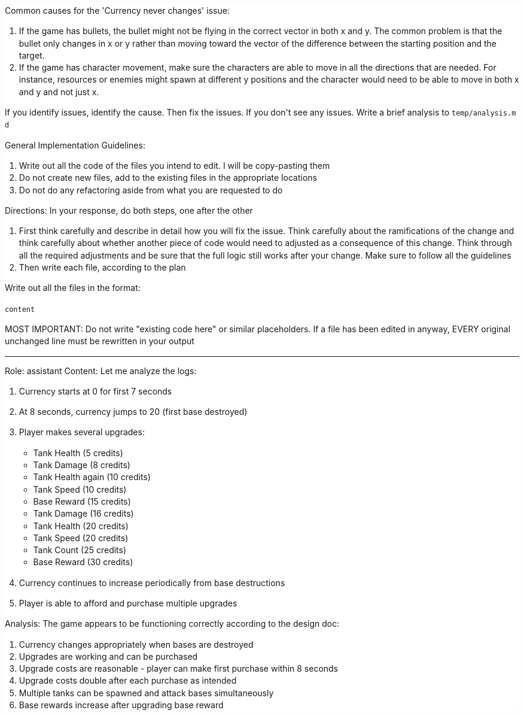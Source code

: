 Common causes for the 'Currency never changes' issue:
1. If the game has bullets, the bullet might not be flying in the correct vector in both x and y. The common problem is that the bullet only changes in x or y rather than moving toward the vector of the difference between the starting position and the target.
2. If the game has character movement, make sure the characters are able to move in all the directions that are needed. For instance, resources or enemies might spawn at different y positions and the character would need to be able to move in both x and y and not just x.

If you identify issues, identify the cause. Then fix the issues. If you don't see any issues. Write a brief analysis to `temp/analysis.md`

General Implementation Guidelines:
1. Write out all the code of the files you intend to edit. I will be copy-pasting them
2. Do not create new files, add to the existing files in the appropriate locations
3. Do not do any refactoring aside from what you are requested to do

Directions:
In your response, do both steps, one after the other
1. First think carefully and describe in detail how you will fix the issue. Think carefully about the ramifications of the change and think carefully about whether another piece of code would need to adjusted as a consequence of this change. Think through all the required adjustments and be sure that the full logic still works after your change. Make sure to follow all the guidelines
2. Then write each file, according to the plan

Write out all the files in the format:
```filetype filepath
content
```

MOST IMPORTANT: Do not write "existing code here" or similar placeholders. If a file has been edited in anyway,
EVERY original unchanged line must be rewritten in your output
__________________
Role: assistant
Content: Let me analyze the logs:

1. Currency starts at 0 for first 7 seconds
2. At 8 seconds, currency jumps to 20 (first base destroyed)
3. Player makes several upgrades:
   - Tank Health (5 credits)
   - Tank Damage (8 credits) 
   - Tank Health again (10 credits)
   - Tank Speed (10 credits)
   - Base Reward (15 credits)
   - Tank Damage (16 credits)
   - Tank Health (20 credits)
   - Tank Speed (20 credits)
   - Tank Count (25 credits)
   - Base Reward (30 credits)

4. Currency continues to increase periodically from base destructions
5. Player is able to afford and purchase multiple upgrades

Analysis:
The game appears to be functioning correctly according to the design doc:
1. Currency changes appropriately when bases are destroyed
2. Upgrades are working and can be purchased
3. Upgrade costs are reasonable - player can make first purchase within 8 seconds
4. Upgrade costs double after each purchase as intended
5. Multiple tanks can be spawned and attack bases simultaneously
6. Base rewards increase after upgrading base reward
